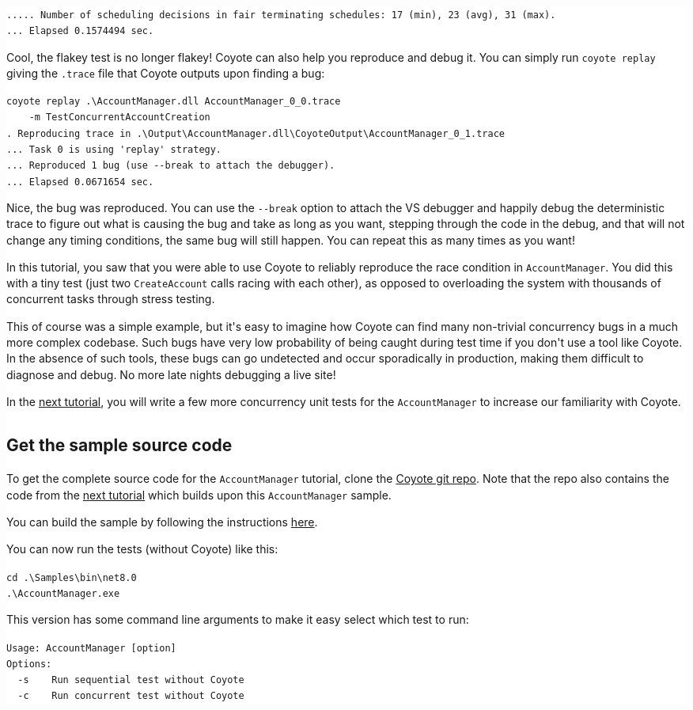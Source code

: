 ```plain
..... Number of scheduling decisions in fair terminating schedules: 17 (min), 23 (avg), 31 (max).
... Elapsed 0.1574494 sec.
```

Cool, the flakey test is no longer flakey! Coyote can also help you reproduce and debug it. You can
simply run `coyote replay` giving the `.trace` file that Coyote outputs upon finding a bug:

```plain
coyote replay .\AccountManager.dll AccountManager_0_0.trace 
    -m TestConcurrentAccountCreation
. Reproducing trace in .\Output\AccountManager.dll\CoyoteOutput\AccountManager_0_1.trace
... Task 0 is using 'replay' strategy.
... Reproduced 1 bug (use --break to attach the debugger).
... Elapsed 0.0671654 sec.
```

Nice, the bug was reproduced. You can use the `--break` option to attach the VS debugger and happily
debug the deterministic trace to figure out what is causing the bug and take as long as you want,
stepping through the code in the debug, and that will not change any timing conditions, the same bug
will still happen. You can repeat this as many times as you want!

In this tutorial, you saw that you were able to use Coyote to reliably reproduce the race condition
in `AccountManager`. You did this with a tiny test (just two `CreateAccount` calls racing with each
other), as opposed to overloading the system with thousands of concurrent tasks through stress
testing.

This of course was a simple example, but it's easy to imagine how Coyote can find many non-trivial
concurrency bugs in a much more complex codebase. Such bugs have very low probability of being
caught during test time if you don't use a tool like Coyote. In the absence of such tools, these
bugs can go undetected and occur sporadically in production, making them difficult to diagnose and
debug. No more late nights debugging a live site!

In the [next tutorial](test-concurrent-operations.md), you will write a few more concurrency unit
tests for the `AccountManager` to increase our familiarity with Coyote.

## Get the sample source code

To get the complete source code for the `AccountManager` tutorial, clone the [Coyote git
repo](http://github.com/microsoft/coyote). Note that the repo also contains the code from the [next
tutorial](test-concurrent-operations.md) which builds upon this `AccountManager` sample.

You can build the sample by following the instructions
[here](https://github.com/microsoft/coyote/tree/main/Samples/README.md).

You can now run the tests (without Coyote) like this:

```plain
cd .\Samples\bin\net8.0
.\AccountManager.exe
```

This version has some command line arguments to make it easy select which test to run:

```plain
Usage: AccountManager [option]
Options:
  -s    Run sequential test without Coyote
  -c    Run concurrent test without Coyote
```
